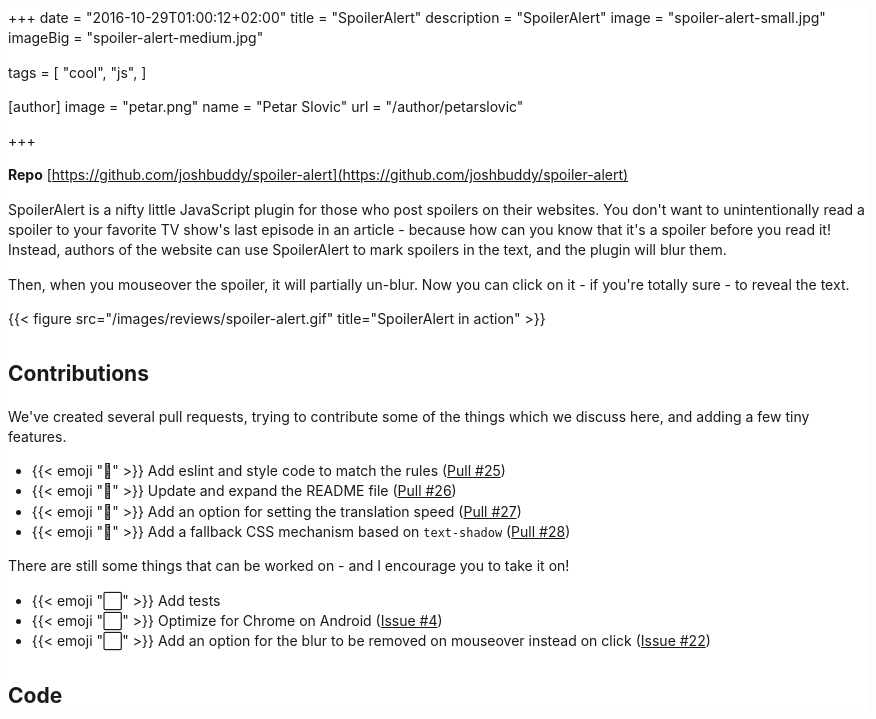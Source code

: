 +++
date = "2016-10-29T01:00:12+02:00"
title = "SpoilerAlert"
description = "SpoilerAlert"
image = "spoiler-alert-small.jpg"
imageBig = "spoiler-alert-medium.jpg"

tags = [
  "cool",
  "js",
]

[author]
image = "petar.png"
name = "Petar Slovic"
url = "/author/petarslovic"

+++

**Repo** [https://github.com/joshbuddy/spoiler-alert](https://github.com/joshbuddy/spoiler-alert)  


SpoilerAlert is a nifty little JavaScript plugin for those who post spoilers on their websites. You don't want to unintentionally read a spoiler to your favorite TV show's last episode in an article - because how can you know that it's a spoiler before you read it! Instead, authors of the website can use SpoilerAlert to mark spoilers in the text, and the plugin will blur them.

Then, when you mouseover the spoiler, it will partially un-blur. Now you can click on it - if you're totally sure - to reveal the text.

{{< figure src="/images/reviews/spoiler-alert.gif" title="SpoilerAlert in action" >}}

## Contributions

We've created several pull requests, trying to contribute some of the things which we discuss here, and adding a few tiny features.

- {{< emoji ":white_square_button:" >}} Add eslint and style code to match the rules ([Pull #25](https://github.com/joshbuddy/spoiler-alert/pull/25))
- {{< emoji ":white_square_button:" >}} Update and expand the README file ([Pull #26](https://github.com/joshbuddy/spoiler-alert/pull/26))
- {{< emoji ":white_square_button:" >}} Add an option for setting the translation speed ([Pull #27](https://github.com/joshbuddy/spoiler-alert/pull/27))
- {{< emoji ":white_square_button:" >}} Add a fallback CSS mechanism based on `text-shadow` ([Pull #28](https://github.com/joshbuddy/spoiler-alert/pull/28))

There are still some things that can be worked on - and I encourage you to take it on!

- {{< emoji ":white_large_square:" >}} Add tests
- {{< emoji ":white_large_square:" >}} Optimize for Chrome on Android ([Issue #4](https://github.com/joshbuddy/spoiler-alert/issues/4))
- {{< emoji ":white_large_square:" >}} Add an option for the blur to be removed on mouseover instead on click ([Issue #22](https://github.com/joshbuddy/spoiler-alert/issues/22))

## Code
